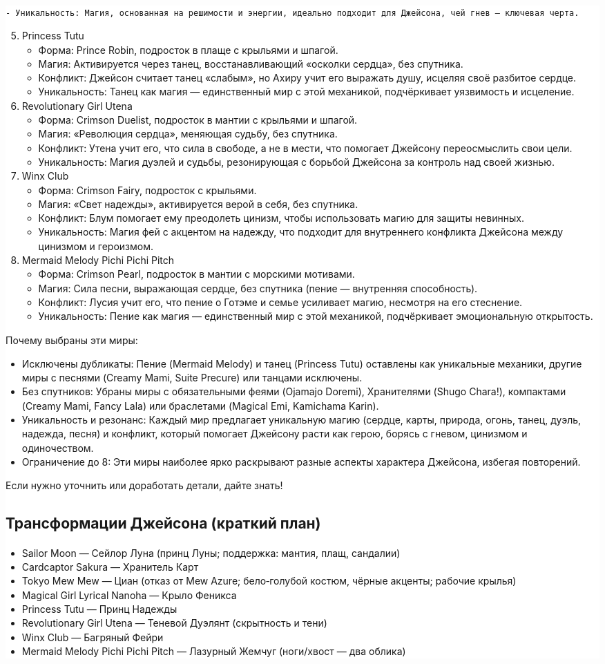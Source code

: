     - Уникальность: Магия, основанная на решимости и энергии, идеально подходит для Джейсона, чей гнев — ключевая черта.
5. Princess Tutu
    - Форма: Prince Robin, подросток в плаще с крыльями и шпагой.
    - Магия: Активируется через танец, восстанавливающий «осколки сердца», без спутника.
    - Конфликт: Джейсон считает танец «слабым», но Ахиру учит его выражать душу, исцеляя своё разбитое сердце.
    - Уникальность: Танец как магия — единственный мир с этой механикой, подчёркивает уязвимость и исцеление.
6. Revolutionary Girl Utena
    - Форма: Crimson Duelist, подросток в мантии с крыльями и шпагой.
    - Магия: «Революция сердца», меняющая судьбу, без спутника.
    - Конфликт: Утена учит его, что сила в свободе, а не в мести, что помогает Джейсону переосмыслить свои цели.
    - Уникальность: Магия дуэлей и судьбы, резонирующая с борьбой Джейсона за контроль над своей жизнью.
7. Winx Club
    - Форма: Crimson Fairy, подросток с крыльями.
    - Магия: «Свет надежды», активируется верой в себя, без спутника.
    - Конфликт: Блум помогает ему преодолеть цинизм, чтобы использовать магию для защиты невинных.
    - Уникальность: Магия фей с акцентом на надежду, что подходит для внутреннего конфликта Джейсона между цинизмом и героизмом.
8. Mermaid Melody Pichi Pichi Pitch
    - Форма: Crimson Pearl, подросток в мантии с морскими мотивами.
    - Магия: Сила песни, выражающая сердце, без спутника (пение — внутренняя способность).
    - Конфликт: Лусия учит его, что пение о Готэме и семье усиливает магию, несмотря на его стеснение.
    - Уникальность: Пение как магия — единственный мир с этой механикой, подчёркивает эмоциональную открытость.

Почему выбраны эти миры:

- Исключены дубликаты: Пение (Mermaid Melody) и танец (Princess Tutu) оставлены как уникальные механики, другие миры с песнями (Creamy Mami, Suite Precure) или танцами исключены.
- Без спутников: Убраны миры с обязательными феями (Ojamajo Doremi), Хранителями (Shugo Chara!), компактами (Creamy Mami, Fancy Lala) или браслетами (Magical Emi, Kamichama Karin).
- Уникальность и резонанс: Каждый мир предлагает уникальную магию (сердце, карты, природа, огонь, танец, дуэль, надежда, песня) и конфликт, который помогает Джейсону расти как герою, борясь с гневом, цинизмом и одиночеством.
- Ограничение до 8: Эти миры наиболее ярко раскрывают разные аспекты характера Джейсона, избегая повторений.

Если нужно уточнить или доработать детали, дайте знать!

## Трансформации Джейсона (краткий план)

- Sailor Moon — Сейлор Луна (принц Луны; поддержка: мантия, плащ, сандалии)
- Cardcaptor Sakura — Хранитель Карт
- Tokyo Mew Mew — Циан (отказ от Mew Azure; бело‑голубой костюм, чёрные акценты; рабочие крылья)
- Magical Girl Lyrical Nanoha — Крыло Феникса
- Princess Tutu — Принц Надежды
- Revolutionary Girl Utena — Теневой Дуэлянт (скрытность и тени)
- Winx Club — Багряный Фейри
- Mermaid Melody Pichi Pichi Pitch — Лазурный Жемчуг (ноги/хвост — два облика)
